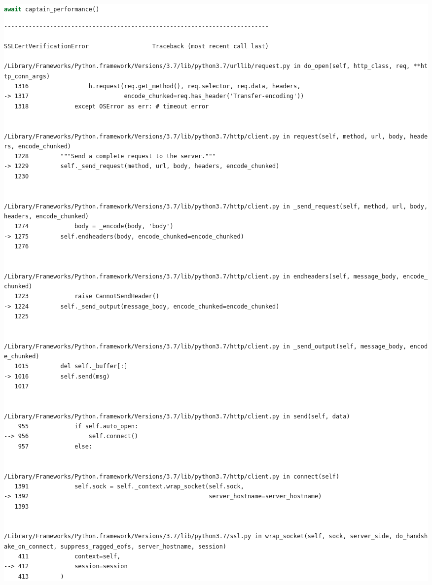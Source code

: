 
```python
await captain_performance()
```


    ---------------------------------------------------------------------------

    SSLCertVerificationError                  Traceback (most recent call last)

    /Library/Frameworks/Python.framework/Versions/3.7/lib/python3.7/urllib/request.py in do_open(self, http_class, req, **http_conn_args)
       1316                 h.request(req.get_method(), req.selector, req.data, headers,
    -> 1317                           encode_chunked=req.has_header('Transfer-encoding'))
       1318             except OSError as err: # timeout error


    /Library/Frameworks/Python.framework/Versions/3.7/lib/python3.7/http/client.py in request(self, method, url, body, headers, encode_chunked)
       1228         """Send a complete request to the server."""
    -> 1229         self._send_request(method, url, body, headers, encode_chunked)
       1230 


    /Library/Frameworks/Python.framework/Versions/3.7/lib/python3.7/http/client.py in _send_request(self, method, url, body, headers, encode_chunked)
       1274             body = _encode(body, 'body')
    -> 1275         self.endheaders(body, encode_chunked=encode_chunked)
       1276 


    /Library/Frameworks/Python.framework/Versions/3.7/lib/python3.7/http/client.py in endheaders(self, message_body, encode_chunked)
       1223             raise CannotSendHeader()
    -> 1224         self._send_output(message_body, encode_chunked=encode_chunked)
       1225 


    /Library/Frameworks/Python.framework/Versions/3.7/lib/python3.7/http/client.py in _send_output(self, message_body, encode_chunked)
       1015         del self._buffer[:]
    -> 1016         self.send(msg)
       1017 


    /Library/Frameworks/Python.framework/Versions/3.7/lib/python3.7/http/client.py in send(self, data)
        955             if self.auto_open:
    --> 956                 self.connect()
        957             else:


    /Library/Frameworks/Python.framework/Versions/3.7/lib/python3.7/http/client.py in connect(self)
       1391             self.sock = self._context.wrap_socket(self.sock,
    -> 1392                                                   server_hostname=server_hostname)
       1393 


    /Library/Frameworks/Python.framework/Versions/3.7/lib/python3.7/ssl.py in wrap_socket(self, sock, server_side, do_handshake_on_connect, suppress_ragged_eofs, server_hostname, session)
        411             context=self,
    --> 412             session=session
        413         )
